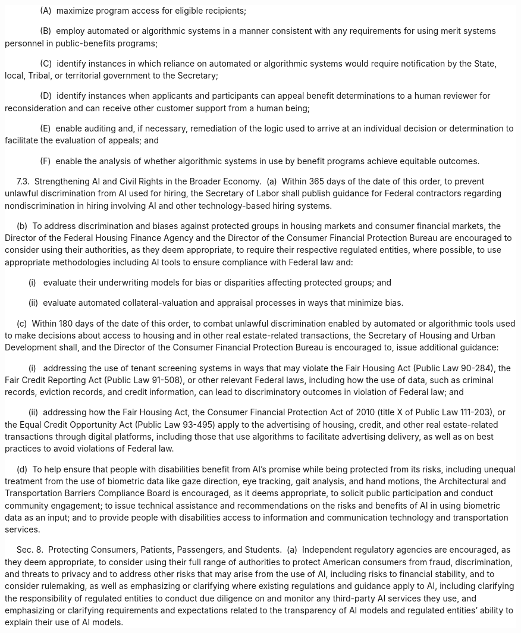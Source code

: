                (A)  maximize program access for eligible recipients;

               (B)  employ automated or algorithmic systems in a manner consistent with any requirements for using merit systems personnel in public-benefits programs;

               (C)  identify instances in which reliance on automated or algorithmic systems would require notification by the State, local, Tribal, or territorial government to the Secretary;

               (D)  identify instances when applicants and participants can appeal benefit determinations to a human reviewer for reconsideration and can receive other customer support from a human being;

               (E)  enable auditing and, if necessary, remediation of the logic used to arrive at an individual decision or determination to facilitate the evaluation of appeals; and

               (F)  enable the analysis of whether algorithmic systems in use by benefit programs achieve equitable outcomes.

     7.3.  Strengthening AI and Civil Rights in the Broader Economy.  (a)  Within 365 days of the date of this order, to prevent unlawful discrimination from AI used for hiring, the Secretary of Labor shall publish guidance for Federal contractors regarding nondiscrimination in hiring involving AI and other technology-based hiring systems.

     (b)  To address discrimination and biases against protected groups in housing markets and consumer financial markets, the Director of the Federal Housing Finance Agency and the Director of the Consumer Financial Protection Bureau are encouraged to consider using their authorities, as they deem appropriate, to require their respective regulated entities, where possible, to use appropriate methodologies including AI tools to ensure compliance with Federal law and:

          (i)   evaluate their underwriting models for bias or disparities affecting protected groups; and

          (ii)  evaluate automated collateral-valuation and appraisal processes in ways that minimize bias.

     (c)  Within 180 days of the date of this order, to combat unlawful discrimination enabled by automated or algorithmic tools used to make decisions about access to housing and in other real estate-related transactions, the Secretary of Housing and Urban Development shall, and the Director of the Consumer Financial Protection Bureau is encouraged to, issue additional guidance:

          (i)   addressing the use of tenant screening systems in ways that may violate the Fair Housing Act (Public Law 90-284), the Fair Credit Reporting Act (Public Law 91-508), or other relevant Federal laws, including how the use of data, such as criminal records, eviction records, and credit information, can lead to discriminatory outcomes in violation of Federal law; and

          (ii)  addressing how the Fair Housing Act, the Consumer Financial Protection Act of 2010 (title X of Public Law 111-203), or the Equal Credit Opportunity Act (Public Law 93-495) apply to the advertising of housing, credit, and other real estate-related transactions through digital platforms, including those that use algorithms to facilitate advertising delivery, as well as on best practices to avoid violations of Federal law.

     (d)  To help ensure that people with disabilities benefit from AI’s promise while being protected from its risks, including unequal treatment from the use of biometric data like gaze direction, eye tracking, gait analysis, and hand motions, the Architectural and Transportation Barriers Compliance Board is encouraged, as it deems appropriate, to solicit public participation and conduct community engagement; to issue technical assistance and recommendations on the risks and benefits of AI in using biometric data as an input; and to provide people with disabilities access to information and communication technology and transportation services.

     Sec. 8.  Protecting Consumers, Patients, Passengers, and Students.  (a)  Independent regulatory agencies are encouraged, as they deem appropriate, to consider using their full range of authorities to protect American consumers from fraud, discrimination, and threats to privacy and to address other risks that may arise from the use of AI, including risks to financial stability, and to consider rulemaking, as well as emphasizing or clarifying where existing regulations and guidance apply to AI, including clarifying the responsibility of regulated entities to conduct due diligence on and monitor any third-party AI services they use, and emphasizing or clarifying requirements and expectations related to the transparency of AI models and regulated entities’ ability to explain their use of AI models.
